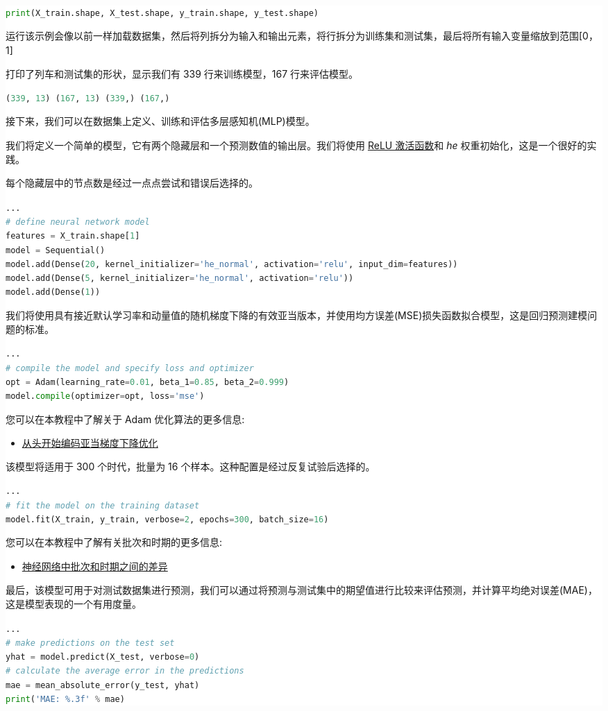 ```py
print(X_train.shape, X_test.shape, y_train.shape, y_test.shape)
```

运行该示例会像以前一样加载数据集，然后将列拆分为输入和输出元素，将行拆分为训练集和测试集，最后将所有输入变量缩放到范围[0，1]

打印了列车和测试集的形状，显示我们有 339 行来训练模型，167 行来评估模型。

```py
(339, 13) (167, 13) (339,) (167,)
```

接下来，我们可以在数据集上定义、训练和评估多层感知机(MLP)模型。

我们将定义一个简单的模型，它有两个隐藏层和一个预测数值的输出层。我们将使用 [ReLU 激活函数](https://machinelearningmastery.com/rectified-linear-activation-function-for-deep-learning-neural-networks/)和 *he* 权重初始化，这是一个很好的实践。

每个隐藏层中的节点数是经过一点点尝试和错误后选择的。

```py
...
# define neural network model
features = X_train.shape[1]
model = Sequential()
model.add(Dense(20, kernel_initializer='he_normal', activation='relu', input_dim=features))
model.add(Dense(5, kernel_initializer='he_normal', activation='relu'))
model.add(Dense(1))
```

我们将使用具有接近默认学习率和动量值的随机梯度下降的有效亚当版本，并使用均方误差(MSE)损失函数拟合模型，这是回归预测建模问题的标准。

```py
...
# compile the model and specify loss and optimizer
opt = Adam(learning_rate=0.01, beta_1=0.85, beta_2=0.999)
model.compile(optimizer=opt, loss='mse')
```

您可以在本教程中了解关于 Adam 优化算法的更多信息:

*   [从头开始编码亚当梯度下降优化](https://machinelearningmastery.com/adam-optimization-from-scratch/)

该模型将适用于 300 个时代，批量为 16 个样本。这种配置是经过反复试验后选择的。

```py
...
# fit the model on the training dataset
model.fit(X_train, y_train, verbose=2, epochs=300, batch_size=16)
```

您可以在本教程中了解有关批次和时期的更多信息:

*   [神经网络中批次和时期之间的差异](https://machinelearningmastery.com/difference-between-a-batch-and-an-epoch/)

最后，该模型可用于对测试数据集进行预测，我们可以通过将预测与测试集中的期望值进行比较来评估预测，并计算平均绝对误差(MAE)，这是模型表现的一个有用度量。

```py
...
# make predictions on the test set
yhat = model.predict(X_test, verbose=0)
# calculate the average error in the predictions
mae = mean_absolute_error(y_test, yhat)
print('MAE: %.3f' % mae)
```

